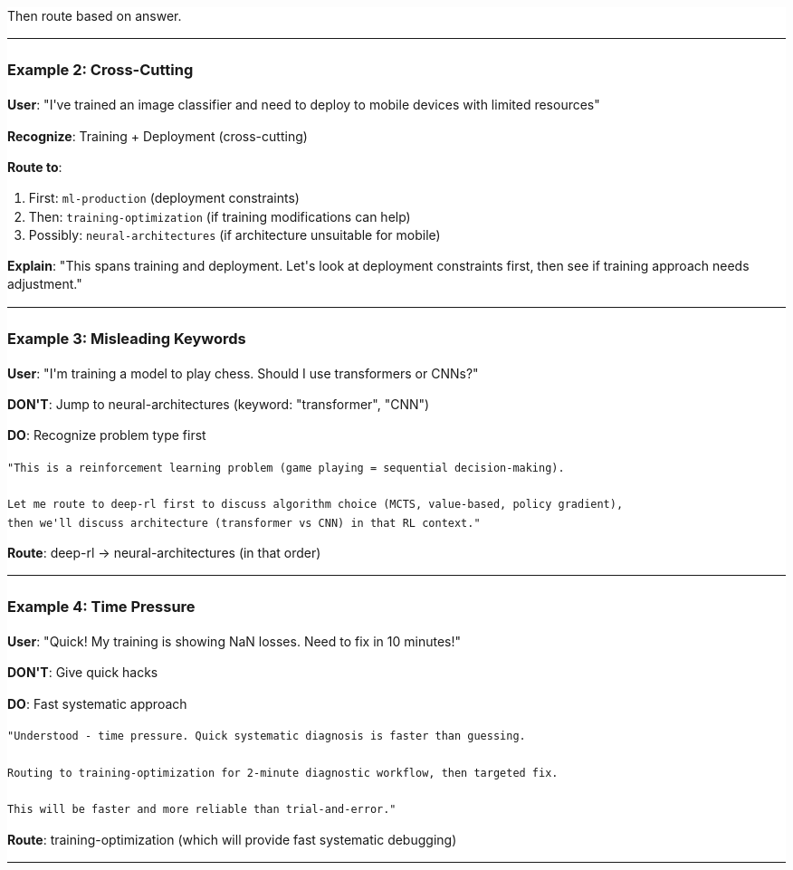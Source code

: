 Then route based on answer.

---

### Example 2: Cross-Cutting

**User**: "I've trained an image classifier and need to deploy to mobile devices with limited resources"

**Recognize**: Training + Deployment (cross-cutting)

**Route to**:
1. First: `ml-production` (deployment constraints)
2. Then: `training-optimization` (if training modifications can help)
3. Possibly: `neural-architectures` (if architecture unsuitable for mobile)

**Explain**: "This spans training and deployment. Let's look at deployment constraints first, then see if training approach needs adjustment."

---

### Example 3: Misleading Keywords

**User**: "I'm training a model to play chess. Should I use transformers or CNNs?"

**DON'T**: Jump to neural-architectures (keyword: "transformer", "CNN")

**DO**: Recognize problem type first
```
"This is a reinforcement learning problem (game playing = sequential decision-making).

Let me route to deep-rl first to discuss algorithm choice (MCTS, value-based, policy gradient),
then we'll discuss architecture (transformer vs CNN) in that RL context."
```

**Route**: deep-rl → neural-architectures (in that order)

---

### Example 4: Time Pressure

**User**: "Quick! My training is showing NaN losses. Need to fix in 10 minutes!"

**DON'T**: Give quick hacks

**DO**: Fast systematic approach
```
"Understood - time pressure. Quick systematic diagnosis is faster than guessing.

Routing to training-optimization for 2-minute diagnostic workflow, then targeted fix.

This will be faster and more reliable than trial-and-error."
```

**Route**: training-optimization (which will provide fast systematic debugging)

---
